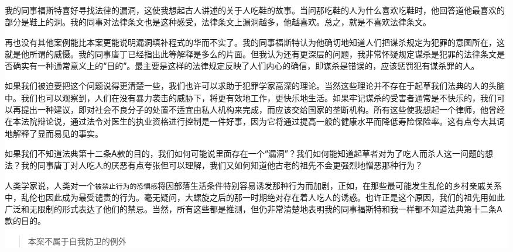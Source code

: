 我的同事福斯特喜好寻找法律的漏洞，这使我想起古人讲述的关于人吃鞋的故事。当问那吃鞋的人为什么喜欢吃鞋时，他回答道他最喜欢的部分是鞋上的洞。我的同事对法律条文也是这种感受，法律条文上漏洞越多，他越喜欢。总之，就是不喜欢法律条文。

再也没有其他案例能比本案更能说明漏洞填补程式的华而不实了。我的同事福斯特认为他确切地知道人们把谋杀规定为犯罪的意图所在，这就是他所谓的威慑。我的同事唐丁已经指出此等解释是多么的片面。但我认为还有更深层的问题，我非常怀疑规定谋杀是犯罪的法律条文是否确实有一种通常意义上的“目的”。最主要是这样的法律规定反映了人们内心的确信，即谋杀是错误的，应该惩罚犯有谋杀罪的人。

如果我们被迫要把这个问题说得更清楚一些，我们也许可以求助于犯罪学家高深的理论。当然这些理论并不存在于起草我们法典的人的头脑中。我们也可以观察到，人们在没有暴力袭击的威胁下，将更有效地工作，更快乐地生活。如果牢记谋杀的受害者通常是不快乐的，我们可以再提出一种建议，即对社会不良分子的处置不适宜由私人机构来完成，而应该交给国家的垄断机构。所有这些使我想起一个律师，他曾经在本法院辩论说，通过法令对医生的执业资格进行控制是一件好事，因为它将通过提高一般的健康水平而降低寿险保险率。这有点夸大其词地解释了显而易见的事实。

如果我们不知道法典第十二条A款的目的，我们如何可能说里面存在一个“漏洞”？我们如何能知道起草者对为了吃人而杀人这一问题的想法？我的同事唐丁对人吃人的厌恶有点夸张但可以理解，我们又如何知道他古老的祖先不会更强烈地憎恶那种行为？

人类学家说，人类对一个`被禁止行为的恐惧感`将因部落生活条件特别容易诱发那种行为而加剧，正如，在那些最可能发生乱伦的乡村亲戚关系中，乱伦也因此成为最受谴责的行为。毫无疑问，大螺旋之后的那一时期绝对存在着人吃人的诱惑。也许正是这个原因，我们的祖先用如此广泛和无限制的形式表达了他们的禁忌。当然，所有这些都是推测，但仍非常清楚地表明我的同事福斯特和我一样都不知道法典第十二条A款的目的。

> 本案不属于自我防卫的例外

